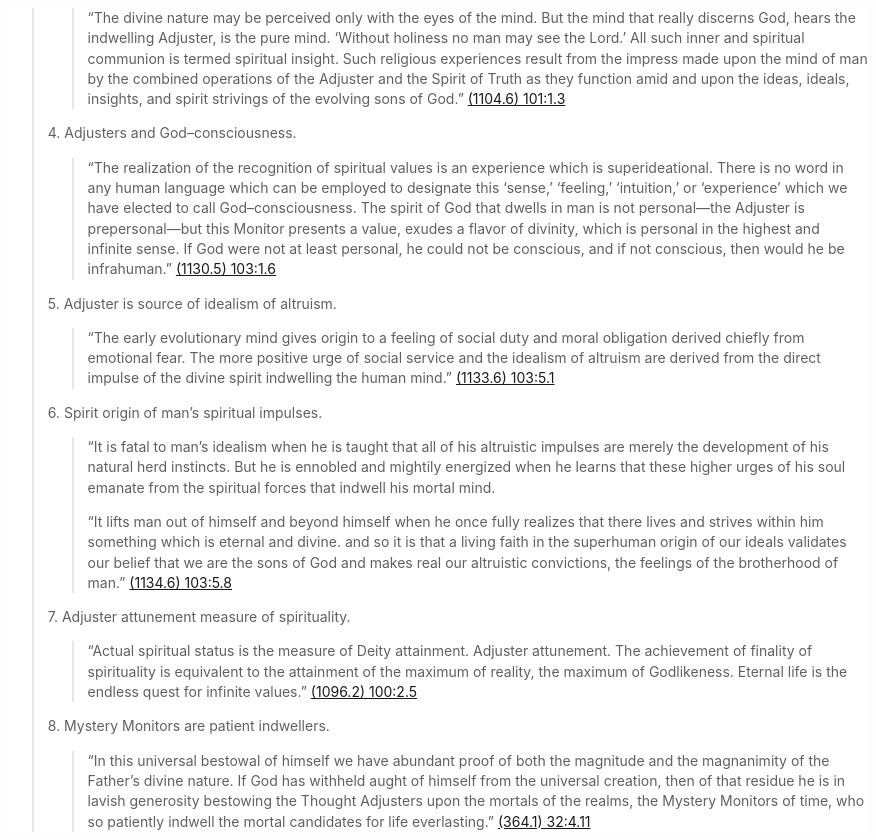 > > “The divine nature may be perceived only with the eyes of the mind. But the mind that really discerns God, hears the indwelling Adjuster, is the pure mind. ‘Without holiness no man may see the Lord.’ All such inner and spiritual communion is termed spiritual insight. Such religious experiences result from the impress made upon the mind of man by the combined operations of the Adjuster and the Spirit of Truth as they function amid and upon the ideas, ideals, insights, and spirit strivings of the evolving sons of God.” [(1104.6) 101:1.3](https://www.urantia.org/urantia-book-standardized/paper-101-real-nature-religion#U101_1_3)
> 
> 4\. Adjusters and God–consciousness.
> 
> > “The realization of the recognition of spiritual values is an experience which is superideational. There is no word in any human language which can be employed to designate this ‘sense,’ ‘feeling,’ ‘intuition,’ or ‘experience’ which we have elected to call God–consciousness. The spirit of God that dwells in man is not personal—the Adjuster is prepersonal—but this Monitor presents a value, exudes a flavor of divinity, which is personal in the highest and infinite sense. If God were not at least personal, he could not be conscious, and if not conscious, then would he be infrahuman.” [(1130.5) 103:1.6](https://www.urantia.org/urantia-book-standardized/paper-103-reality-religious-experience#U103_1_6)
> 
> 5\. Adjuster is source of idealism of altruism.
> 
> > “The early evolutionary mind gives origin to a feeling of social duty and moral obligation derived chiefly from emotional fear. The more positive urge of social service and the idealism of altruism are derived from the direct impulse of the divine spirit indwelling the human mind.” [(1133.6) 103:5.1](https://www.urantia.org/urantia-book-standardized/paper-103-reality-religious-experience#U103_5_1)
> 
> 6\. Spirit origin of man’s spiritual impulses.
> 
> > “It is fatal to man’s idealism when he is taught that all of his altruistic impulses are merely the development of his natural herd instincts. But he is ennobled and mightily energized when he learns that these higher urges of his soul emanate from the spiritual forces that indwell his mortal mind.
> > 
> > “It lifts man out of himself and beyond himself when he once fully realizes that there lives and strives within him something which is eternal and divine. and so it is that a living faith in the superhuman origin of our ideals validates our belief that we are the sons of God and makes real our altruistic convictions, the feelings of the brotherhood of man.” [(1134.6) 103:5.8](https://www.urantia.org/urantia-book-standardized/paper-103-reality-religious-experience#U103_5_8)
> 
> 7\. Adjuster attunement measure of spirituality.
> 
> > “Actual spiritual status is the measure of Deity attainment. Adjuster attunement. The achievement of finality of spirituality is equivalent to the attainment of the maximum of reality, the maximum of Godlikeness. Eternal life is the endless quest for infinite values.” [(1096.2) 100:2.5](https://www.urantia.org/urantia-book-standardized/paper-100-religion-in-human-experience#U100_2_5)
> 
> 8\. Mystery Monitors are patient indwellers.
> 
> > “In this universal bestowal of himself we have abundant proof of both the magnitude and the magnanimity of the Father’s divine nature. If God has withheld aught of himself from the universal creation, then of that residue he is in lavish generosity bestowing the Thought Adjusters upon the mortals of the realms, the Mystery Monitors of time, who so patiently indwell the mortal candidates for life everlasting.” [(364.1) 32:4.11](https://www.urantia.org/urantia-book-standardized/paper-32-evolution-local-universes#U32_4_11)
